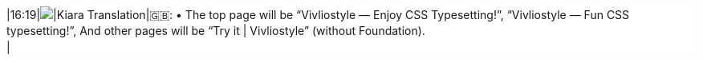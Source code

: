 |16:19|![](https://avatars.slack-edge.com/2019-08-21/732685848020_f3f20736795184660348_72.png)|Kiara Translation|🇬🇧: • The top page will be “Vivliostyle — Enjoy CSS Typesetting!”, “Vivliostyle — Fun CSS typesetting!”, And other pages will be “Try it | Vivliostyle” (without Foundation).<br>|
